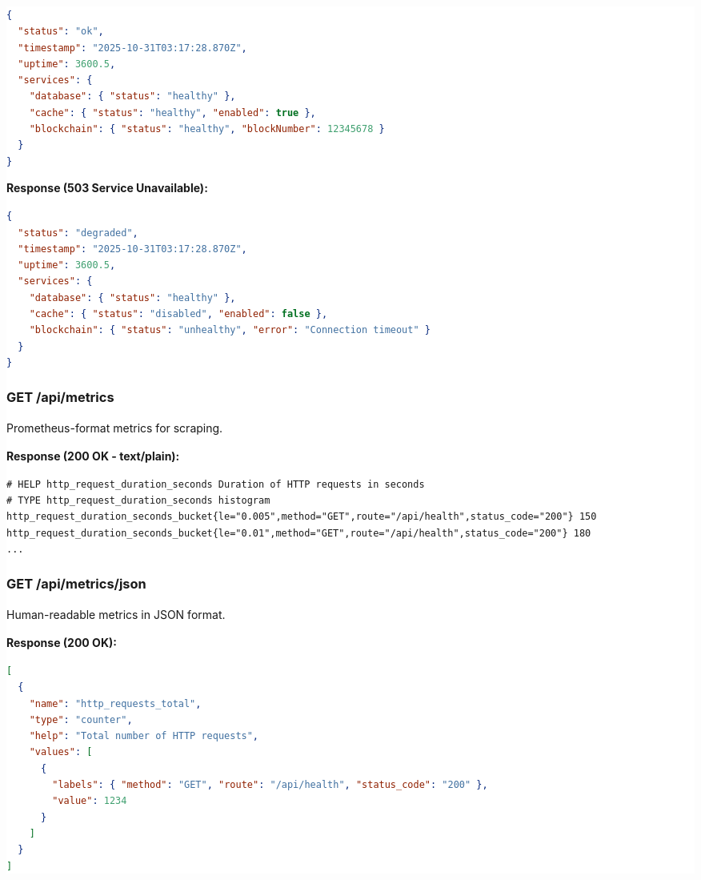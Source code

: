```json
{
  "status": "ok",
  "timestamp": "2025-10-31T03:17:28.870Z",
  "uptime": 3600.5,
  "services": {
    "database": { "status": "healthy" },
    "cache": { "status": "healthy", "enabled": true },
    "blockchain": { "status": "healthy", "blockNumber": 12345678 }
  }
}
```

**Response (503 Service Unavailable):**

```json
{
  "status": "degraded",
  "timestamp": "2025-10-31T03:17:28.870Z",
  "uptime": 3600.5,
  "services": {
    "database": { "status": "healthy" },
    "cache": { "status": "disabled", "enabled": false },
    "blockchain": { "status": "unhealthy", "error": "Connection timeout" }
  }
}
```

### GET /api/metrics

Prometheus-format metrics for scraping.

**Response (200 OK - text/plain):**

```
# HELP http_request_duration_seconds Duration of HTTP requests in seconds
# TYPE http_request_duration_seconds histogram
http_request_duration_seconds_bucket{le="0.005",method="GET",route="/api/health",status_code="200"} 150
http_request_duration_seconds_bucket{le="0.01",method="GET",route="/api/health",status_code="200"} 180
...
```

### GET /api/metrics/json

Human-readable metrics in JSON format.

**Response (200 OK):**

```json
[
  {
    "name": "http_requests_total",
    "type": "counter",
    "help": "Total number of HTTP requests",
    "values": [
      {
        "labels": { "method": "GET", "route": "/api/health", "status_code": "200" },
        "value": 1234
      }
    ]
  }
]
```
